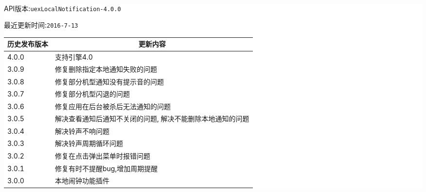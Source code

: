 API版本:`uexLocalNotification-4.0.0`

最近更新时间:`2016-7-13`

| 历史发布版本 | 更新内容 |
| ----- | ----- |
| 4.0.0 | 支持引擎4.0 |
| 3.0.9 | 修复删除指定本地通知失败的问题 |
| 3.0.8 | 修复部分机型通知没有提示音的问题 |
| 3.0.7 | 修复部分机型闪退的问题 |
| 3.0.6 | 修复应用在后台被杀后无法通知的问题 |
| 3.0.5 | 解决查看通知后通知不关闭的问题, 解决不能删除本地通知的问题 |
| 3.0.4 | 解决铃声不响问题 |
| 3.0.3 | 解决铃声周期循环问题 |
| 3.0.2 | 修复在点击弹出菜单时报错问题 |
| 3.0.1 | 修复有时不提醒bug,增加周期提醒 |
| 3.0.0 | 本地闹钟功能插件 |
